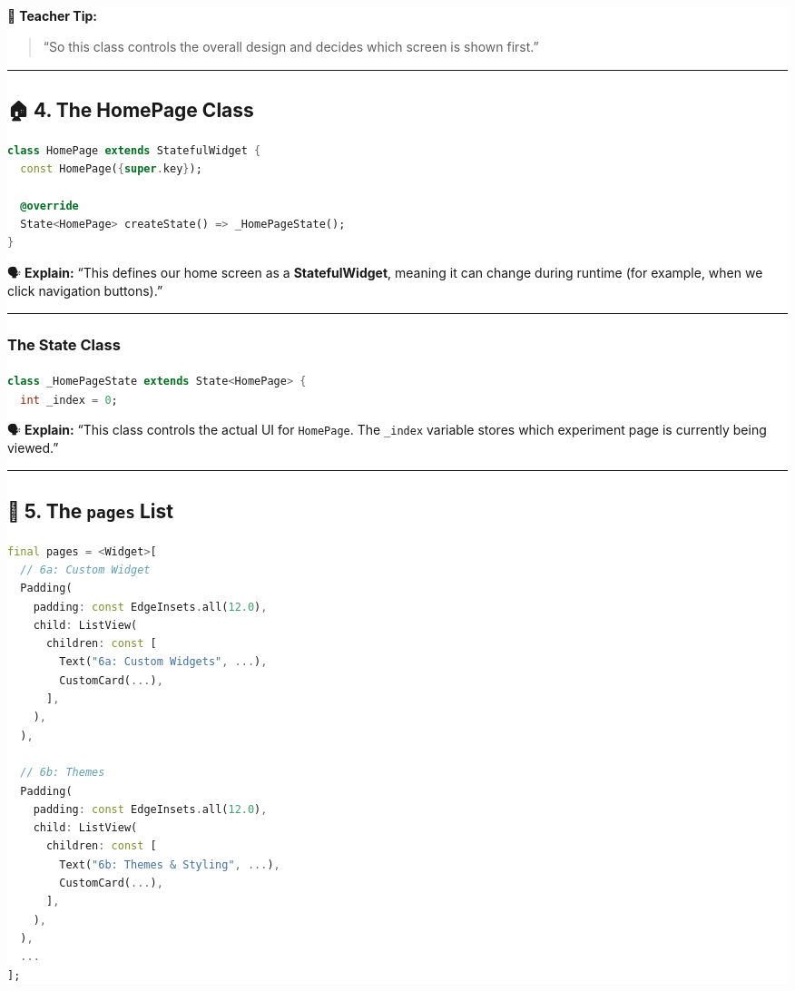 🧠 **Teacher Tip:**

> “So this class controls the overall design and decides which screen is shown first.”

---

## 🏠 **4. The HomePage Class**

```dart
class HomePage extends StatefulWidget {
  const HomePage({super.key});

  @override
  State<HomePage> createState() => _HomePageState();
}
```

🗣 **Explain:**
“This defines our home screen as a **StatefulWidget**, meaning it can change during runtime (for example, when we click navigation buttons).”

---

### **The State Class**

```dart
class _HomePageState extends State<HomePage> {
  int _index = 0;
```

🗣 **Explain:**
“This class controls the actual UI for `HomePage`.
The `_index` variable stores which experiment page is currently being viewed.”

---

## 📄 **5. The `pages` List**

```dart
final pages = <Widget>[
  // 6a: Custom Widget
  Padding(
    padding: const EdgeInsets.all(12.0),
    child: ListView(
      children: const [
        Text("6a: Custom Widgets", ...),
        CustomCard(...),
      ],
    ),
  ),

  // 6b: Themes
  Padding(
    padding: const EdgeInsets.all(12.0),
    child: ListView(
      children: const [
        Text("6b: Themes & Styling", ...),
        CustomCard(...),
      ],
    ),
  ),
  ...
];
```
